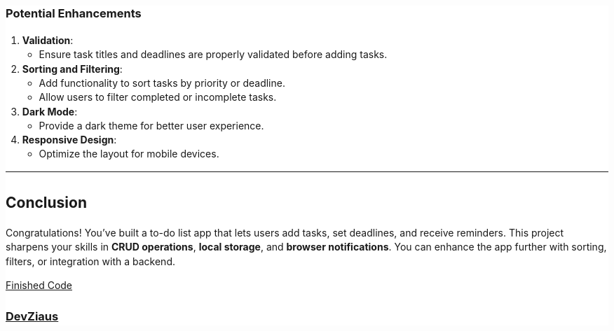 
### **Potential Enhancements**
1. **Validation**:
   - Ensure task titles and deadlines are properly validated before adding tasks.
2. **Sorting and Filtering**:
   - Add functionality to sort tasks by priority or deadline.
   - Allow users to filter completed or incomplete tasks.
3. **Dark Mode**:
   - Provide a dark theme for better user experience.
4. **Responsive Design**:
   - Optimize the layout for mobile devices.

---


## **Conclusion**
Congratulations! You’ve built a to-do list app that lets users add tasks, set deadlines, and receive reminders. This project sharpens your skills in **CRUD operations**, **local storage**, and **browser notifications**. You can enhance the app further with sorting, filters, or integration with a backend.

<a href="https://github.com/DevZiaus/todo-with-reminders" target="_blank">Finished Code</a>

### <a href="https://devziaus.xyz" target="_blank">DevZiaus</a>
